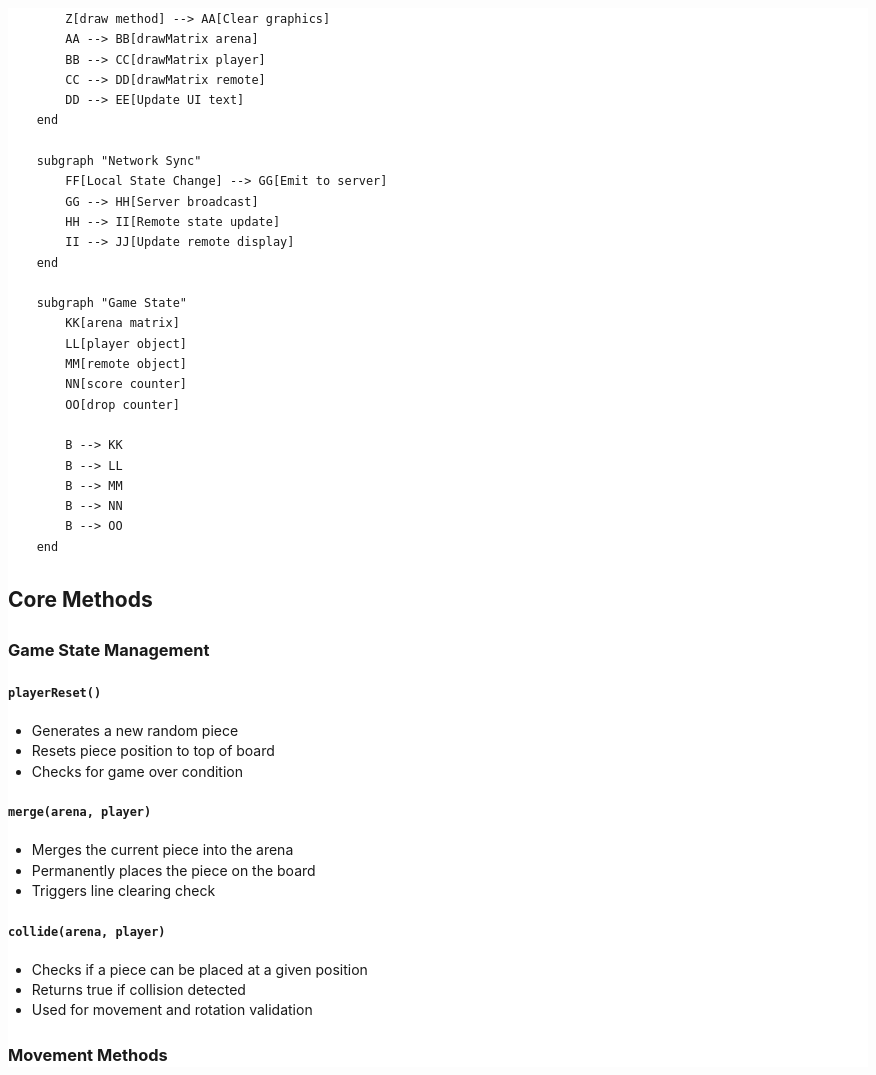 ```mermaid
        Z[draw method] --> AA[Clear graphics]
        AA --> BB[drawMatrix arena]
        BB --> CC[drawMatrix player]
        CC --> DD[drawMatrix remote]
        DD --> EE[Update UI text]
    end
    
    subgraph "Network Sync"
        FF[Local State Change] --> GG[Emit to server]
        GG --> HH[Server broadcast]
        HH --> II[Remote state update]
        II --> JJ[Update remote display]
    end
    
    subgraph "Game State"
        KK[arena matrix]
        LL[player object]
        MM[remote object]
        NN[score counter]
        OO[drop counter]
        
        B --> KK
        B --> LL
        B --> MM
        B --> NN
        B --> OO
    end
```

## Core Methods

### Game State Management

#### `playerReset()`
- Generates a new random piece
- Resets piece position to top of board
- Checks for game over condition

#### `merge(arena, player)`
- Merges the current piece into the arena
- Permanently places the piece on the board
- Triggers line clearing check

#### `collide(arena, player)`
- Checks if a piece can be placed at a given position
- Returns true if collision detected
- Used for movement and rotation validation

### Movement Methods
